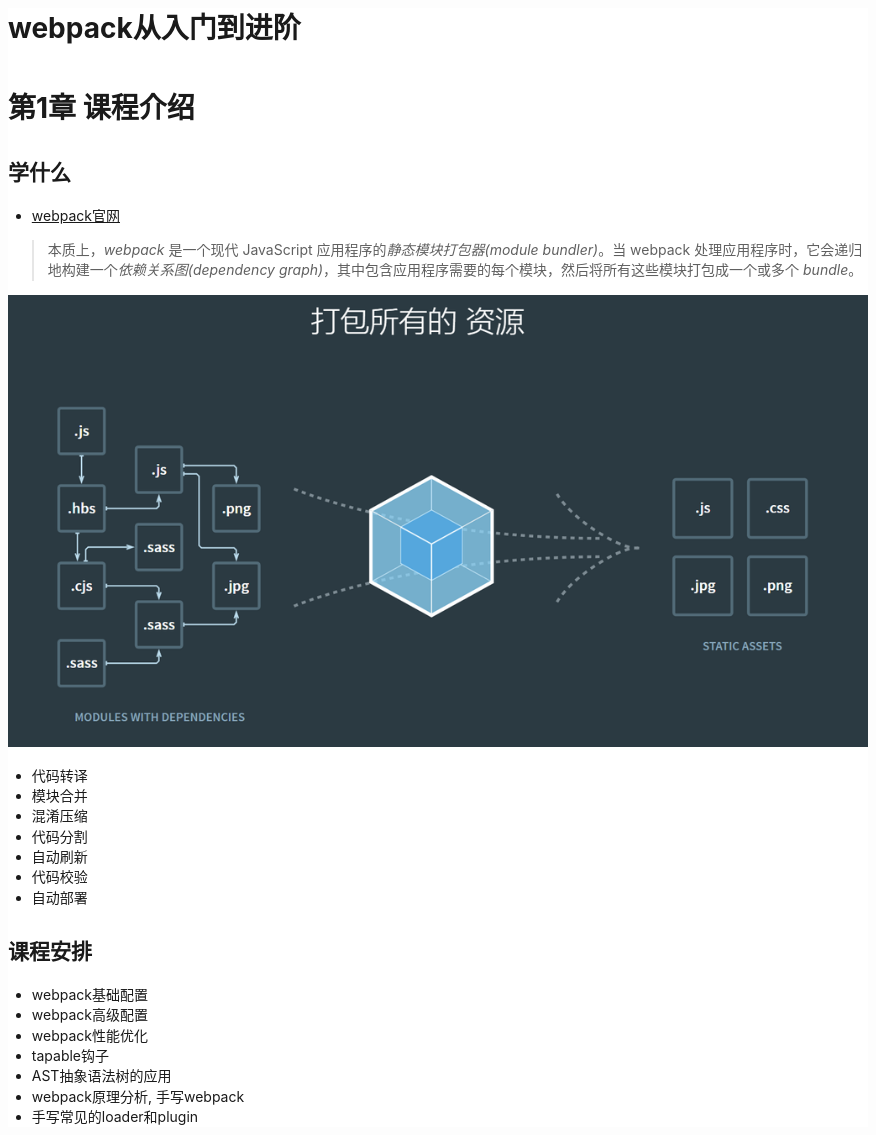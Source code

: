 # webpack从入门到进阶

# 第1章 课程介绍

## 学什么

- [webpack官网](https://www.webpackjs.com)

> 本质上，*webpack* 是一个现代 JavaScript 应用程序的*静态模块打包器(module bundler)*。当 webpack 处理应用程序时，它会递归地构建一个*依赖关系图(dependency graph)*，其中包含应用程序需要的每个模块，然后将所有这些模块打包成一个或多个 *bundle*。

![1556458624028](./assets/webpack.png)

- 代码转译
- 模块合并
- 混淆压缩
- 代码分割
- 自动刷新
- 代码校验
- 自动部署

## 课程安排

- webpack基础配置
- webpack高级配置
- webpack性能优化
- tapable钩子
- AST抽象语法树的应用
- webpack原理分析, 手写webpack
- 手写常见的loader和plugin
